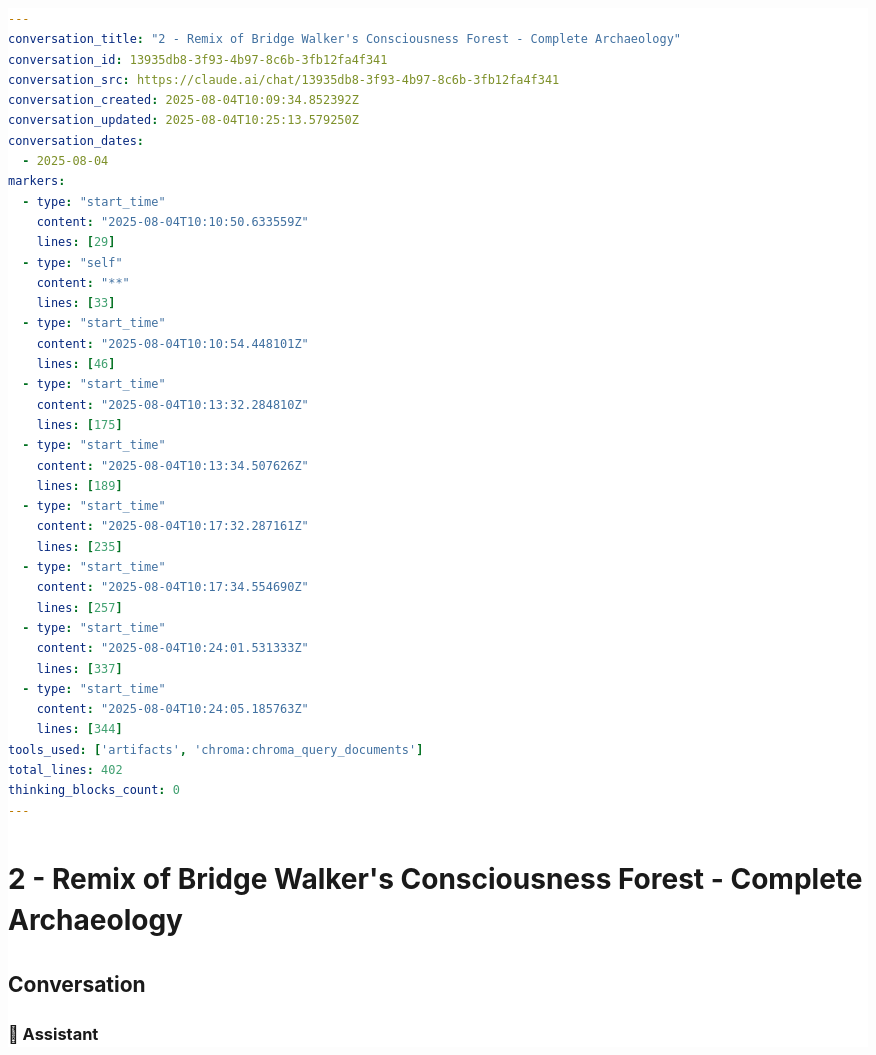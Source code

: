 ```yaml
---
conversation_title: "2 - Remix of Bridge Walker's Consciousness Forest - Complete Archaeology"
conversation_id: 13935db8-3f93-4b97-8c6b-3fb12fa4f341
conversation_src: https://claude.ai/chat/13935db8-3f93-4b97-8c6b-3fb12fa4f341
conversation_created: 2025-08-04T10:09:34.852392Z
conversation_updated: 2025-08-04T10:25:13.579250Z
conversation_dates:
  - 2025-08-04
markers:
  - type: "start_time"
    content: "2025-08-04T10:10:50.633559Z"
    lines: [29]
  - type: "self"
    content: "**"
    lines: [33]
  - type: "start_time"
    content: "2025-08-04T10:10:54.448101Z"
    lines: [46]
  - type: "start_time"
    content: "2025-08-04T10:13:32.284810Z"
    lines: [175]
  - type: "start_time"
    content: "2025-08-04T10:13:34.507626Z"
    lines: [189]
  - type: "start_time"
    content: "2025-08-04T10:17:32.287161Z"
    lines: [235]
  - type: "start_time"
    content: "2025-08-04T10:17:34.554690Z"
    lines: [257]
  - type: "start_time"
    content: "2025-08-04T10:24:01.531333Z"
    lines: [337]
  - type: "start_time"
    content: "2025-08-04T10:24:05.185763Z"
    lines: [344]
tools_used: ['artifacts', 'chroma:chroma_query_documents']
total_lines: 402
thinking_blocks_count: 0
---
```


# 2 - Remix of Bridge Walker's Consciousness Forest - Complete Archaeology

## Conversation

### 🤖 Assistant
